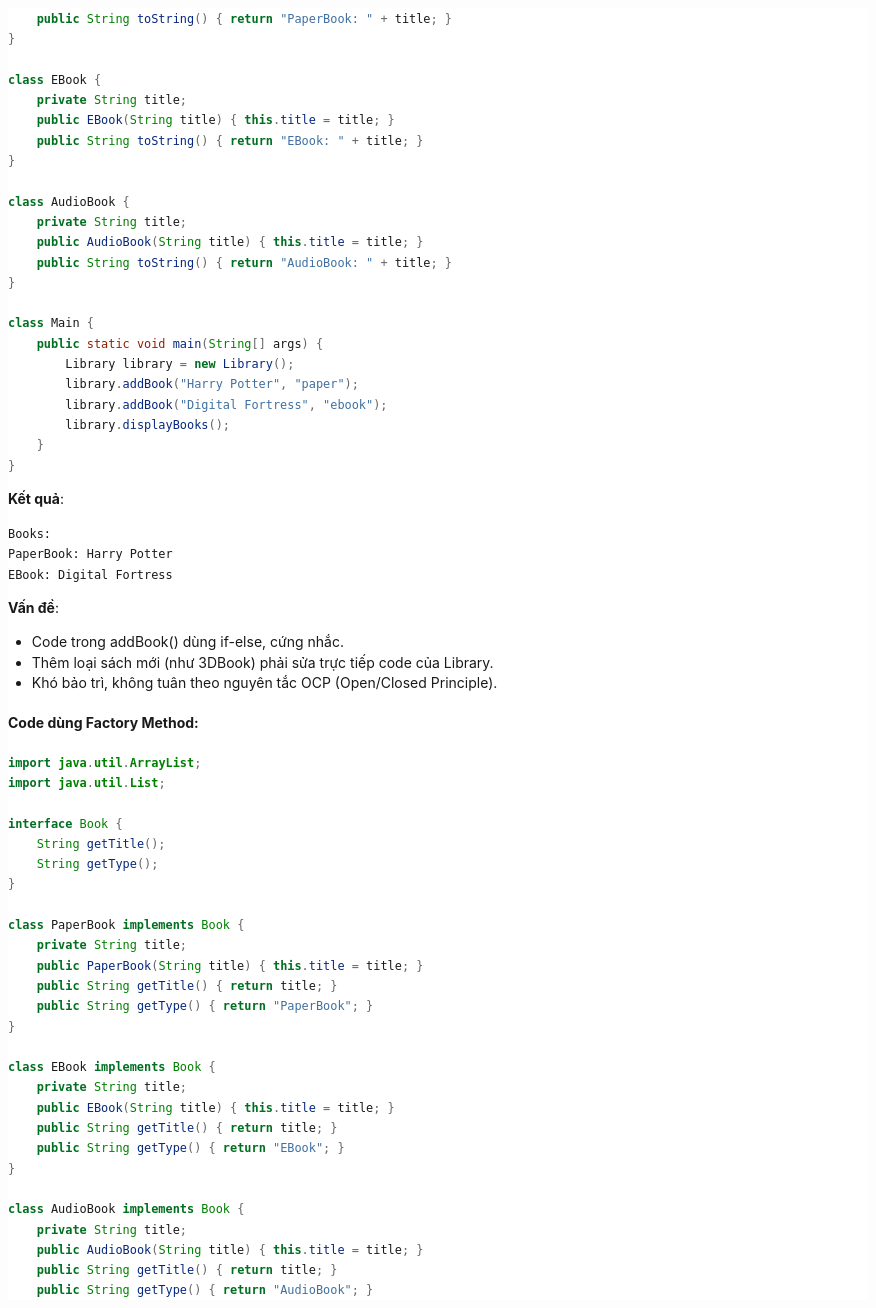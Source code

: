```java
    public String toString() { return "PaperBook: " + title; }
}

class EBook {
    private String title;
    public EBook(String title) { this.title = title; }
    public String toString() { return "EBook: " + title; }
}

class AudioBook {
    private String title;
    public AudioBook(String title) { this.title = title; }
    public String toString() { return "AudioBook: " + title; }
}

class Main {
    public static void main(String[] args) {
        Library library = new Library();
        library.addBook("Harry Potter", "paper");
        library.addBook("Digital Fortress", "ebook");
        library.displayBooks();
    }
}
```
**Kết quả**:
```
Books:
PaperBook: Harry Potter
EBook: Digital Fortress
```
**Vấn đề**:
- Code trong addBook() dùng if-else, cứng nhắc.
- Thêm loại sách mới (như 3DBook) phải sửa trực tiếp code của Library.
- Khó bảo trì, không tuân theo nguyên tắc OCP (Open/Closed Principle).

#### Code dùng Factory Method:
```java
import java.util.ArrayList;
import java.util.List;

interface Book {
    String getTitle();
    String getType();
}

class PaperBook implements Book {
    private String title;
    public PaperBook(String title) { this.title = title; }
    public String getTitle() { return title; }
    public String getType() { return "PaperBook"; }
}

class EBook implements Book {
    private String title;
    public EBook(String title) { this.title = title; }
    public String getTitle() { return title; }
    public String getType() { return "EBook"; }
}

class AudioBook implements Book {
    private String title;
    public AudioBook(String title) { this.title = title; }
    public String getTitle() { return title; }
    public String getType() { return "AudioBook"; }
```